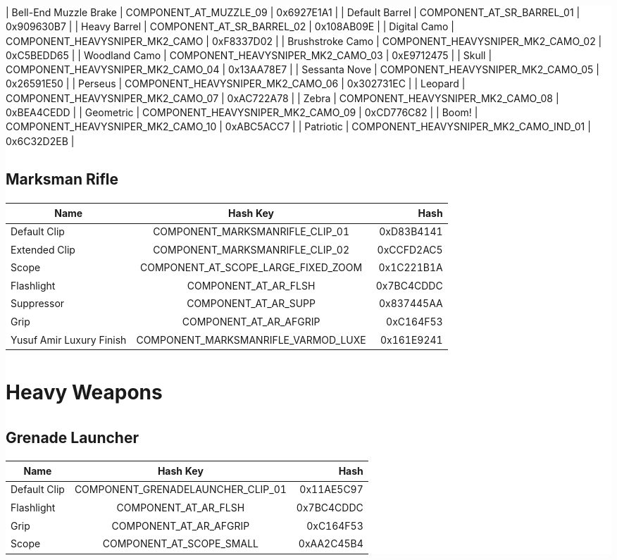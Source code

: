 | Bell-End Muzzle Brake     |   COMPONENT_AT_MUZZLE_09                          |   0x6927E1A1  |
| Default Barrel            |   COMPONENT_AT_SR_BARREL_01                       |   0x909630B7  |
| Heavy Barrel              |   COMPONENT_AT_SR_BARREL_02                       |   0x108AB09E  |
| Digital Camo              |   COMPONENT_HEAVYSNIPER_MK2_CAMO                  |   0xF8337D02  |
| Brushstroke Camo          |   COMPONENT_HEAVYSNIPER_MK2_CAMO_02               |   0xC5BEDD65  |
| Woodland Camo             |   COMPONENT_HEAVYSNIPER_MK2_CAMO_03               |   0xE9712475  |
| Skull                     |   COMPONENT_HEAVYSNIPER_MK2_CAMO_04               |   0x13AA78E7  |
| Sessanta Nove             |   COMPONENT_HEAVYSNIPER_MK2_CAMO_05               |   0x26591E50  |
| Perseus                   |   COMPONENT_HEAVYSNIPER_MK2_CAMO_06               |   0x302731EC  |
| Leopard                   |   COMPONENT_HEAVYSNIPER_MK2_CAMO_07               |   0xAC722A78  |
| Zebra                     |   COMPONENT_HEAVYSNIPER_MK2_CAMO_08               |   0xBEA4CEDD  |
| Geometric                 |   COMPONENT_HEAVYSNIPER_MK2_CAMO_09               |   0xCD776C82  |
| Boom!                     |   COMPONENT_HEAVYSNIPER_MK2_CAMO_10               |   0xABC5ACC7  |
| Patriotic                 |   COMPONENT_HEAVYSNIPER_MK2_CAMO_IND_01           |   0x6C32D2EB  |

## Marksman Rifle
| Name   |              Hash Key              |                                                     Hash |
| ------ | :-------------------------------: | -------------------------------------------------------: |
| Default Clip              |   COMPONENT_MARKSMANRIFLE_CLIP_01     |   0xD83B4141  |
| Extended Clip             |   COMPONENT_MARKSMANRIFLE_CLIP_02     |   0xCCFD2AC5  |
| Scope                     |   COMPONENT_AT_SCOPE_LARGE_FIXED_ZOOM |   0x1C221B1A  |
| Flashlight                |   COMPONENT_AT_AR_FLSH                |   0x7BC4CDDC  |
| Suppressor                |   COMPONENT_AT_AR_SUPP                |   0x837445AA  |
| Grip                      |   COMPONENT_AT_AR_AFGRIP              |   0xC164F53   |
| Yusuf Amir Luxury Finish  |   COMPONENT_MARKSMANRIFLE_VARMOD_LUXE |   0x161E9241  |





# Heavy Weapons

## Grenade Launcher
| Name   |              Hash Key              |                                                     Hash |
| ------ | :-------------------------------: | -------------------------------------------------------: |
| Default Clip  |   COMPONENT_GRENADELAUNCHER_CLIP_01   |   0x11AE5C97  |
| Flashlight    |   COMPONENT_AT_AR_FLSH                |   0x7BC4CDDC  |
| Grip          |   COMPONENT_AT_AR_AFGRIP              |   0xC164F53   |
| Scope         |   COMPONENT_AT_SCOPE_SMALL            |   0xAA2C45B4  |